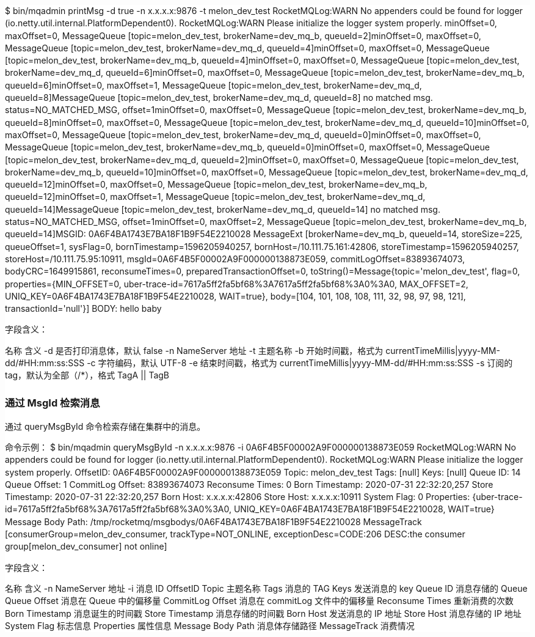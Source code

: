 $ bin/mqadmin printMsg -d true -n x.x.x.x:9876 -t melon_dev_test RocketMQLog:WARN No appenders could be found for logger (io.netty.util.internal.PlatformDependent0). RocketMQLog:WARN Please initialize the logger system properly. minOffset=0, maxOffset=0, MessageQueue [topic=melon_dev_test, brokerName=dev_mq_b, queueId=2]minOffset=0, maxOffset=0, MessageQueue [topic=melon_dev_test, brokerName=dev_mq_d, queueId=4]minOffset=0, maxOffset=0, MessageQueue [topic=melon_dev_test, brokerName=dev_mq_b, queueId=4]minOffset=0, maxOffset=0, MessageQueue [topic=melon_dev_test, brokerName=dev_mq_d, queueId=6]minOffset=0, maxOffset=0, MessageQueue [topic=melon_dev_test, brokerName=dev_mq_b, queueId=6]minOffset=0, maxOffset=1, MessageQueue [topic=melon_dev_test, brokerName=dev_mq_d, queueId=8]MessageQueue [topic=melon_dev_test, brokerName=dev_mq_d, queueId=8] no matched msg. status=NO_MATCHED_MSG, offset=1minOffset=0, maxOffset=0, MessageQueue [topic=melon_dev_test, brokerName=dev_mq_b, queueId=8]minOffset=0, maxOffset=0, MessageQueue [topic=melon_dev_test, brokerName=dev_mq_d, queueId=10]minOffset=0, maxOffset=0, MessageQueue [topic=melon_dev_test, brokerName=dev_mq_d, queueId=0]minOffset=0, maxOffset=0, MessageQueue [topic=melon_dev_test, brokerName=dev_mq_b, queueId=0]minOffset=0, maxOffset=0, MessageQueue [topic=melon_dev_test, brokerName=dev_mq_d, queueId=2]minOffset=0, maxOffset=0, MessageQueue [topic=melon_dev_test, brokerName=dev_mq_b, queueId=10]minOffset=0, maxOffset=0, MessageQueue [topic=melon_dev_test, brokerName=dev_mq_d, queueId=12]minOffset=0, maxOffset=0, MessageQueue [topic=melon_dev_test, brokerName=dev_mq_b, queueId=12]minOffset=0, maxOffset=1, MessageQueue [topic=melon_dev_test, brokerName=dev_mq_d, queueId=14]MessageQueue [topic=melon_dev_test, brokerName=dev_mq_d, queueId=14] no matched msg. status=NO_MATCHED_MSG, offset=1minOffset=0, maxOffset=2, MessageQueue [topic=melon_dev_test, brokerName=dev_mq_b, queueId=14]MSGID: 0A6F4BA1743E7BA18F1B9F54E2210028 MessageExt [brokerName=dev_mq_b, queueId=14, storeSize=225, queueOffset=1, sysFlag=0, bornTimestamp=1596205940257, bornHost=/10.111.75.161:42806, storeTimestamp=1596205940257, storeHost=/10.111.75.95:10911, msgId=0A6F4B5F00002A9F000000138873E059, commitLogOffset=83893674073, bodyCRC=1649915861, reconsumeTimes=0, preparedTransactionOffset=0, toString()=Message{topic='melon_dev_test', flag=0, properties={MIN_OFFSET=0, uber-trace-id=7617a5ff2fa5bf68%3A7617a5ff2fa5bf68%3A0%3A0, MAX_OFFSET=2, UNIQ_KEY=0A6F4BA1743E7BA18F1B9F54E2210028, WAIT=true}, body=[104, 101, 108, 108, 111, 32, 98, 97, 98, 121], transactionId='null'}] BODY: hello baby

字段含义：

名称 含义 -d 是否打印消息体，默认 false -n NameServer 地址 -t 主题名称 -b 开始时间戳，格式为 currentTimeMillis|yyyy-MM-dd/#HH:mm:ss:SSS -c 字符编码，默认 UTF-8 -e 结束时间戳，格式为 currentTimeMillis|yyyy-MM-dd/#HH:mm:ss:SSS -s 订阅的 tag，默认为全部（/*），格式 TagA || TagB

### **通过 MsgId 检索消息**

通过 queryMsgById 命令检索存储在集群中的消息。

命令示例：
$ bin/mqadmin queryMsgById -n x.x.x.x:9876 -i 0A6F4B5F00002A9F000000138873E059 RocketMQLog:WARN No appenders could be found for logger (io.netty.util.internal.PlatformDependent0). RocketMQLog:WARN Please initialize the logger system properly. OffsetID: 0A6F4B5F00002A9F000000138873E059 Topic: melon_dev_test Tags: [null] Keys: [null] Queue ID: 14 Queue Offset: 1 CommitLog Offset: 83893674073 Reconsume Times: 0 Born Timestamp: 2020-07-31 22:32:20,257 Store Timestamp: 2020-07-31 22:32:20,257 Born Host: x.x.x.x:42806 Store Host: x.x.x.x:10911 System Flag: 0 Properties: {uber-trace-id=7617a5ff2fa5bf68%3A7617a5ff2fa5bf68%3A0%3A0, UNIQ_KEY=0A6F4BA1743E7BA18F1B9F54E2210028, WAIT=true} Message Body Path: /tmp/rocketmq/msgbodys/0A6F4BA1743E7BA18F1B9F54E2210028 MessageTrack [consumerGroup=melon_dev_consumer, trackType=NOT_ONLINE, exceptionDesc=CODE:206 DESC:the consumer group[melon_dev_consumer] not online]

字段含义：

名称 含义 -n NameServer 地址 -i 消息 ID OffsetID Topic 主题名称 Tags 消息的 TAG Keys 发送消息的 key Queue ID 消息存储的 Queue Queue Offset 消息在 Queue 中的偏移量 CommitLog Offset 消息在 commitLog 文件中的偏移量 Reconsume Times 重新消费的次数 Born Timestamp 消息诞生的时间戳 Store Timestamp 消息存储的时间戳 Born Host 发送消息的 IP 地址 Store Host 消息存储的 IP 地址 System Flag 标志信息 Properties 属性信息 Message Body Path 消息体存储路径 MessageTrack 消费情况
